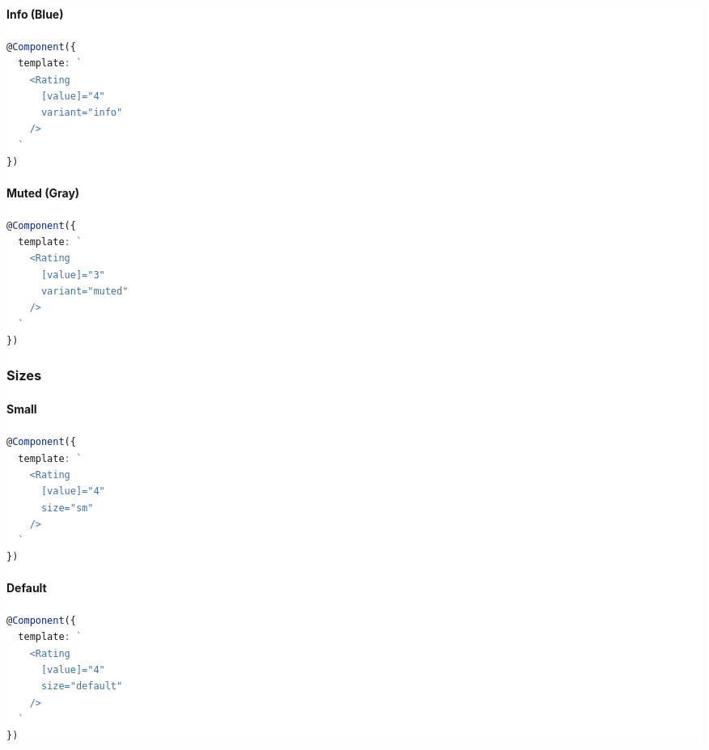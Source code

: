 #### Info (Blue)

```typescript
@Component({
  template: `
    <Rating
      [value]="4"
      variant="info"
    />
  `
})
```

#### Muted (Gray)

```typescript
@Component({
  template: `
    <Rating
      [value]="3"
      variant="muted"
    />
  `
})
```

### Sizes

#### Small

```typescript
@Component({
  template: `
    <Rating
      [value]="4"
      size="sm"
    />
  `
})
```

#### Default

```typescript
@Component({
  template: `
    <Rating
      [value]="4"
      size="default"
    />
  `
})
```
